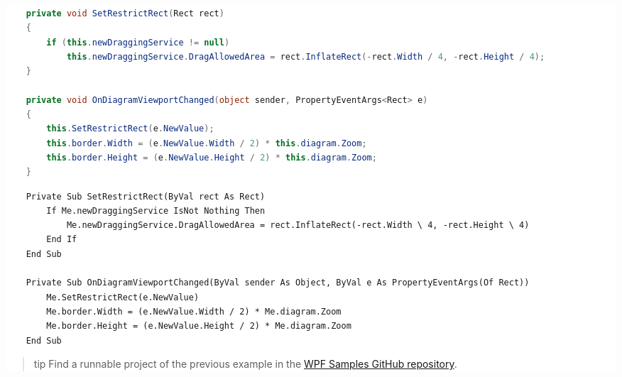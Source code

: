 

```C#
	private void SetRestrictRect(Rect rect)
	{
	    if (this.newDraggingService != null)
	        this.newDraggingService.DragAllowedArea = rect.InflateRect(-rect.Width / 4, -rect.Height / 4);
	}
	
	private void OnDiagramViewportChanged(object sender, PropertyEventArgs<Rect> e)
	{
	    this.SetRestrictRect(e.NewValue);
	    this.border.Width = (e.NewValue.Width / 2) * this.diagram.Zoom;
	    this.border.Height = (e.NewValue.Height / 2) * this.diagram.Zoom;
	}
```
```VB.NET
	Private Sub SetRestrictRect(ByVal rect As Rect)
	    If Me.newDraggingService IsNot Nothing Then
	        Me.newDraggingService.DragAllowedArea = rect.InflateRect(-rect.Width \ 4, -rect.Height \ 4)
	    End If
	End Sub
	
	Private Sub OnDiagramViewportChanged(ByVal sender As Object, ByVal e As PropertyEventArgs(Of Rect))
	    Me.SetRestrictRect(e.NewValue)
	    Me.border.Width = (e.NewValue.Width / 2) * Me.diagram.Zoom
	    Me.border.Height = (e.NewValue.Height / 2) * Me.diagram.Zoom
	End Sub
```

>tip Find a runnable project of the previous example in the [WPF Samples GitHub repository](https://github.com/telerik/xaml-sdk/tree/master/Diagram/CustomServices).